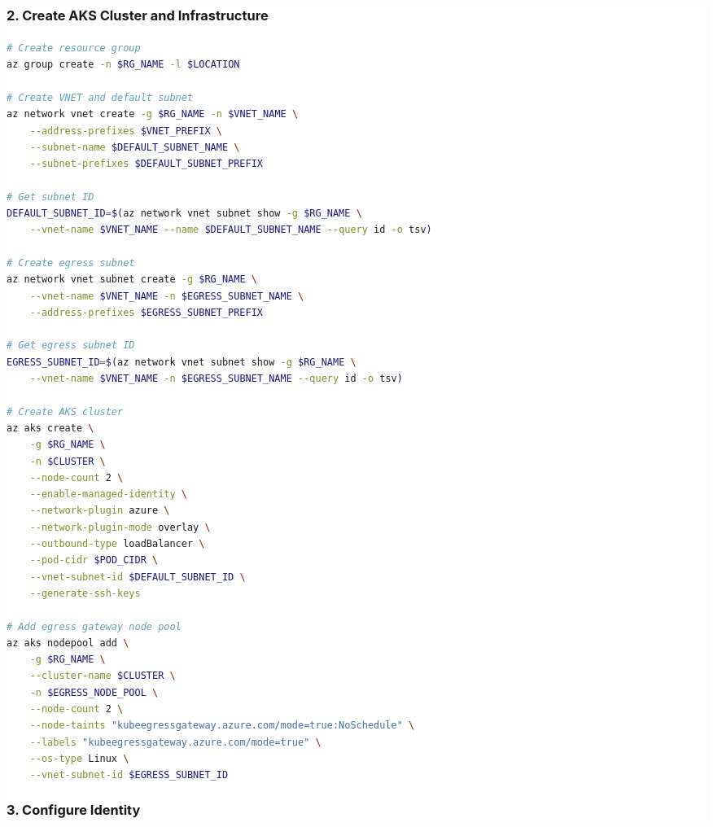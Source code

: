 ### 2. Create AKS Cluster and Infrastructure

```bash
# Create resource group
az group create -n $RG_NAME -l $LOCATION

# Create VNET and default subnet
az network vnet create -g $RG_NAME -n $VNET_NAME \
    --address-prefixes $VNET_PREFIX \
    --subnet-name $DEFAULT_SUBNET_NAME \
    --subnet-prefixes $DEFAULT_SUBNET_PREFIX

# Get subnet ID
DEFAULT_SUBNET_ID=$(az network vnet subnet show -g $RG_NAME \
    --vnet-name $VNET_NAME --name $DEFAULT_SUBNET_NAME --query id -o tsv)

# Create egress subnet
az network vnet subnet create -g $RG_NAME \
    --vnet-name $VNET_NAME -n $EGRESS_SUBNET_NAME \
    --address-prefixes $EGRESS_SUBNET_PREFIX

# Get egress subnet ID
EGRESS_SUBNET_ID=$(az network vnet subnet show -g $RG_NAME \
    --vnet-name $VNET_NAME -n $EGRESS_SUBNET_NAME --query id -o tsv)

# Create AKS cluster
az aks create \
    -g $RG_NAME \
    -n $CLUSTER \
    --node-count 2 \
    --enable-managed-identity \
    --network-plugin azure \
    --network-plugin-mode overlay \
    --outbound-type loadBalancer \
    --pod-cidr $POD_CIDR \
    --vnet-subnet-id $DEFAULT_SUBNET_ID \
    --generate-ssh-keys

# Add egress gateway node pool
az aks nodepool add \
    -g $RG_NAME \
    --cluster-name $CLUSTER \
    -n $EGRESS_NODE_POOL \
    --node-count 2 \
    --node-taints "kubeegressgateway.azure.com/mode=true:NoSchedule" \
    --labels "kubeegressgateway.azure.com/mode=true" \
    --os-type Linux \
    --vnet-subnet-id $EGRESS_SUBNET_ID
```

### 3. Configure Identity
